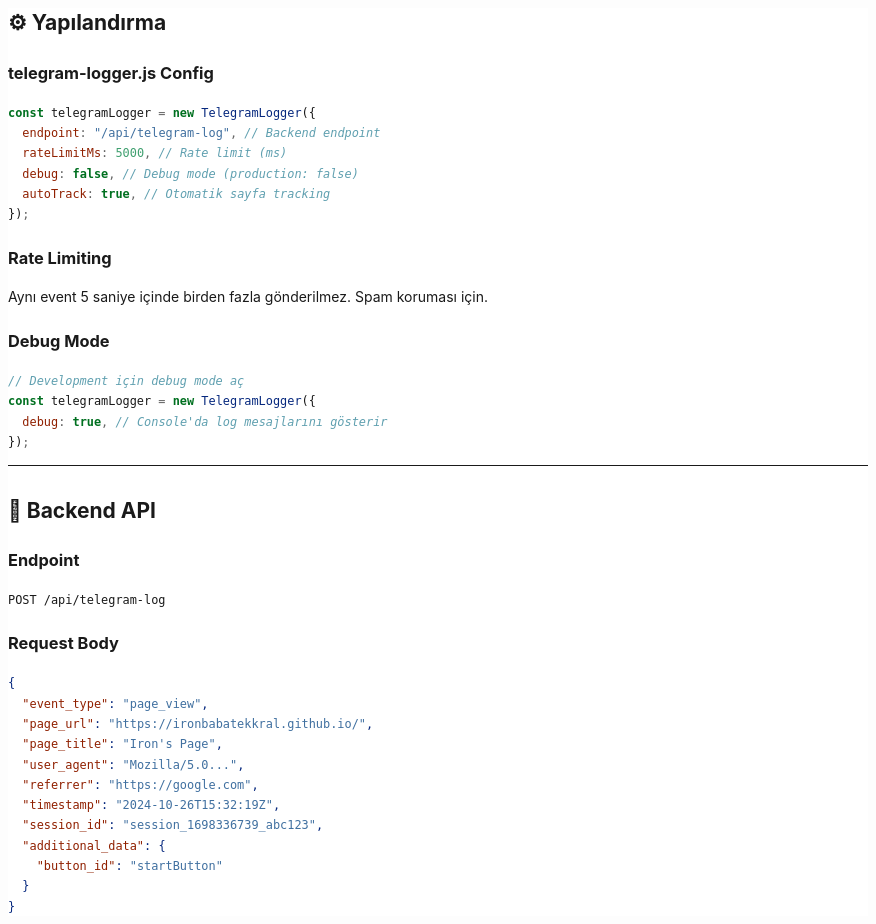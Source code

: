
## ⚙️ Yapılandırma

### telegram-logger.js Config

```javascript
const telegramLogger = new TelegramLogger({
  endpoint: "/api/telegram-log", // Backend endpoint
  rateLimitMs: 5000, // Rate limit (ms)
  debug: false, // Debug mode (production: false)
  autoTrack: true, // Otomatik sayfa tracking
});
```

### Rate Limiting

Aynı event 5 saniye içinde birden fazla gönderilmez. Spam koruması için.

### Debug Mode

```javascript
// Development için debug mode aç
const telegramLogger = new TelegramLogger({
  debug: true, // Console'da log mesajlarını gösterir
});
```

---

## 🔧 Backend API

### Endpoint

```
POST /api/telegram-log
```

### Request Body

```json
{
  "event_type": "page_view",
  "page_url": "https://ironbabatekkral.github.io/",
  "page_title": "Iron's Page",
  "user_agent": "Mozilla/5.0...",
  "referrer": "https://google.com",
  "timestamp": "2024-10-26T15:32:19Z",
  "session_id": "session_1698336739_abc123",
  "additional_data": {
    "button_id": "startButton"
  }
}
```
